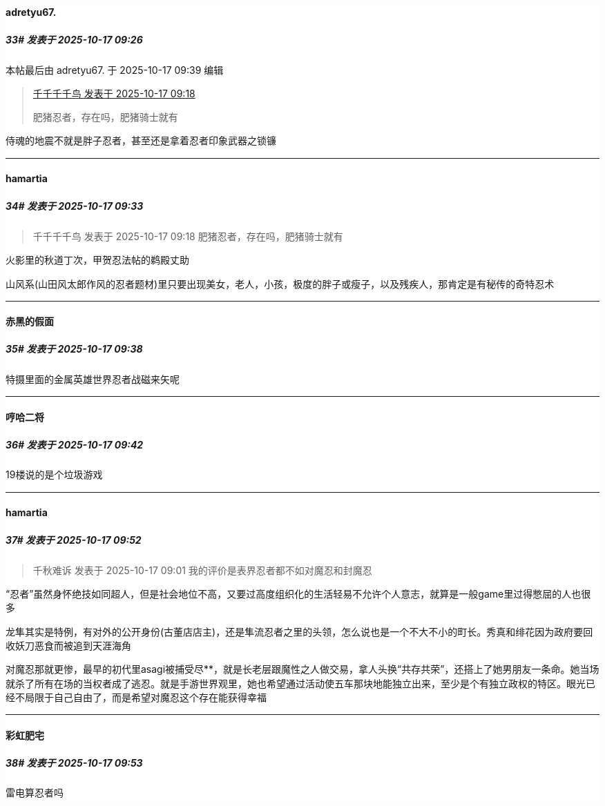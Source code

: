 ####  adretyu67.  
##### 33#       发表于 2025-10-17 09:26

 本帖最后由 adretyu67. 于 2025-10-17 09:39 编辑 
<blockquote><a href="httphttps://stage1st.com/2b/forum.php?mod=redirect&amp;goto=findpost&amp;pid=68582900&amp;ptid=2264664" target="_blank">千千千千鸟 发表于 2025-10-17 09:18</a>

肥猪忍者，存在吗，肥猪骑士就有</blockquote>
侍魂的地震不就是胖子忍者，甚至还是拿着忍者印象武器之锁镰

*****

####  hamartia  
##### 34#       发表于 2025-10-17 09:33

<blockquote>千千千千鸟 发表于 2025-10-17 09:18
肥猪忍者，存在吗，肥猪骑士就有</blockquote>
火影里的秋道丁次，甲贺忍法帖的鹈殿丈助

山风系(山田风太郎作风的忍者题材)里只要出现美女，老人，小孩，极度的胖子或瘦子，以及残疾人，那肯定是有秘传的奇特忍术

*****

####  赤黑的假面  
##### 35#       发表于 2025-10-17 09:38

特摄里面的金属英雄世界忍者战磁来矢呢

*****

####  哼哈二将  
##### 36#       发表于 2025-10-17 09:42

19楼说的是个垃圾游戏

*****

####  hamartia  
##### 37#       发表于 2025-10-17 09:52

<blockquote>千秋难诉 发表于 2025-10-17 09:01
我的评价是表界忍者都不如对魔忍和封魔忍</blockquote>
“忍者”虽然身怀绝技如同超人，但是社会地位不高，又要过高度组织化的生活轻易不允许个人意志，就算是一般game里过得憋屈的人也很多

龙隼其实是特例，有对外的公开身份(古董店店主)，还是隼流忍者之里的头领，怎么说也是一个不大不小的町长。秀真和绯花因为政府要回收妖刀恶食而被追到天涯海角

对魔忍那就更惨，最早的初代里asagi被捕受尽**，就是长老层跟魔性之人做交易，拿人头换“共存共荣”，还搭上了她男朋友一条命。她当场就杀了所有在场的当权者成了逃忍。就是手游世界观里，她也希望通过活动使五车那块地能独立出来，至少是个有独立政权的特区。眼光已经不局限于自己自由了，而是希望对魔忍这个存在能获得幸福

*****

####  彩虹肥宅  
##### 38#       发表于 2025-10-17 09:53

雷电算忍者吗
